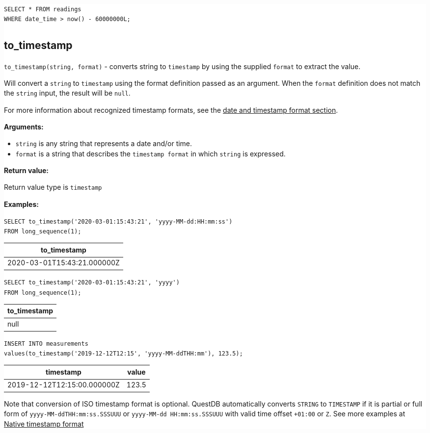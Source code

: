 ```questdb-sql title="Query based on last minute"
SELECT * FROM readings
WHERE date_time > now() - 60000000L;
```

## to_timestamp

`to_timestamp(string, format)` - converts string to `timestamp` by using the
supplied `format` to extract the value.

Will convert a `string` to `timestamp` using the format definition passed as an
argument. When the `format` definition does not match the `string` input, the
result will be `null`.

For more information about recognized timestamp formats, see the
[date and timestamp format section](#date-and-timestamp-format).

**Arguments:**

- `string` is any string that represents a date and/or time.
- `format` is a string that describes the `timestamp format` in which `string`
  is expressed.

**Return value:**

Return value type is `timestamp`

**Examples:**

```questdb-sql title="string matches format"
SELECT to_timestamp('2020-03-01:15:43:21', 'yyyy-MM-dd:HH:mm:ss')
FROM long_sequence(1);
```

| to_timestamp                |
| --------------------------- |
| 2020-03-01T15:43:21.000000Z |

```questdb-sql title="string does not match format"
SELECT to_timestamp('2020-03-01:15:43:21', 'yyyy')
FROM long_sequence(1);
```

| to_timestamp |
| ------------ |
| null         |

```questdb-sql title="Using with INSERT"
INSERT INTO measurements
values(to_timestamp('2019-12-12T12:15', 'yyyy-MM-ddTHH:mm'), 123.5);
```

| timestamp                   | value |
| --------------------------- | ----- |
| 2019-12-12T12:15:00.000000Z | 123.5 |

Note that conversion of ISO timestamp format is optional. QuestDB automatically
converts `STRING` to `TIMESTAMP` if it is partial or full form of
`yyyy-MM-ddTHH:mm:ss.SSSUUU` or `yyyy-MM-dd HH:mm:ss.SSSUUU` with valid time
offset `+01:00` or `Z`. See more examples at
[Native timestamp format](/docs/reference/sql/where#native-timestamp-format)
